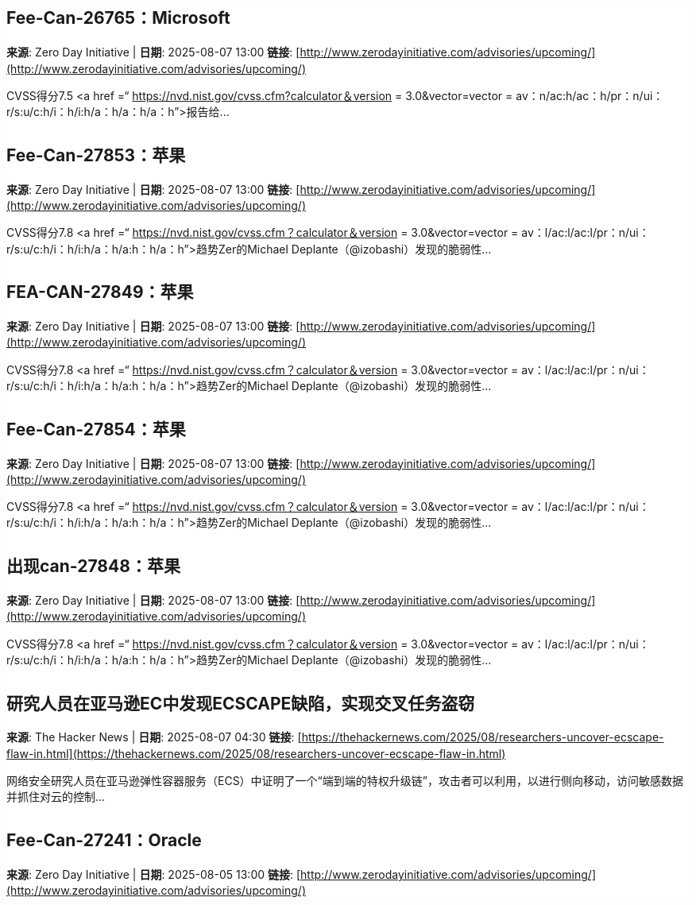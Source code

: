 ## Fee-Can-26765：Microsoft
**来源**: Zero Day Initiative  |  **日期**: 2025-08-07 13:00
**链接**: [http://www.zerodayinitiative.com/advisories/upcoming/](http://www.zerodayinitiative.com/advisories/upcoming/)

CVSS得分7.5 <a href =“ https://nvd.nist.gov/cvss.cfm?calculator＆version = 3.0&vector=vector = av：n/ac:h/ac：h/pr：n/ui：r/s:u/c:h/i：h/i:h/a：h/a：h/a：h”>报告给...

## Fee-Can-27853：苹果
**来源**: Zero Day Initiative  |  **日期**: 2025-08-07 13:00
**链接**: [http://www.zerodayinitiative.com/advisories/upcoming/](http://www.zerodayinitiative.com/advisories/upcoming/)

CVSS得分7.8 <a href =“ https://nvd.nist.gov/cvss.cfm？calculator＆version = 3.0&vector=vector = av：l/ac:l/ac:l/pr：n/ui：r/s:u/c:h/i：h/i:h/a：h/a:h：h/a：h”>趋势Zer的Michael Deplante（@izobashi）发现的脆弱性...

## FEA-CAN-27849：苹果
**来源**: Zero Day Initiative  |  **日期**: 2025-08-07 13:00
**链接**: [http://www.zerodayinitiative.com/advisories/upcoming/](http://www.zerodayinitiative.com/advisories/upcoming/)

CVSS得分7.8 <a href =“ https://nvd.nist.gov/cvss.cfm？calculator＆version = 3.0&vector=vector = av：l/ac:l/ac:l/pr：n/ui：r/s:u/c:h/i：h/i:h/a：h/a:h：h/a：h”>趋势Zer的Michael Deplante（@izobashi）发现的脆弱性...

## Fee-Can-27854：苹果
**来源**: Zero Day Initiative  |  **日期**: 2025-08-07 13:00
**链接**: [http://www.zerodayinitiative.com/advisories/upcoming/](http://www.zerodayinitiative.com/advisories/upcoming/)

CVSS得分7.8 <a href =“ https://nvd.nist.gov/cvss.cfm？calculator＆version = 3.0&vector=vector = av：l/ac:l/ac:l/pr：n/ui：r/s:u/c:h/i：h/i:h/a：h/a:h：h/a：h”>趋势Zer的Michael Deplante（@izobashi）发现的脆弱性...

## 出现can-27848：苹果
**来源**: Zero Day Initiative  |  **日期**: 2025-08-07 13:00
**链接**: [http://www.zerodayinitiative.com/advisories/upcoming/](http://www.zerodayinitiative.com/advisories/upcoming/)

CVSS得分7.8 <a href =“ https://nvd.nist.gov/cvss.cfm？calculator＆version = 3.0&vector=vector = av：l/ac:l/ac:l/pr：n/ui：r/s:u/c:h/i：h/i:h/a：h/a:h：h/a：h”>趋势Zer的Michael Deplante（@izobashi）发现的脆弱性...

## 研究人员在亚马逊EC中发现ECSCAPE缺陷，实现交叉任务盗窃
**来源**: The Hacker News  |  **日期**: 2025-08-07 04:30
**链接**: [https://thehackernews.com/2025/08/researchers-uncover-ecscape-flaw-in.html](https://thehackernews.com/2025/08/researchers-uncover-ecscape-flaw-in.html)

网络安全研究人员在亚马逊弹性容器服务（ECS）中证明了一个“端到端的特权升级链”，攻击者可以利用，以进行侧向移动，访问敏感数据并抓住对云的控制...

## Fee-Can-27241：Oracle
**来源**: Zero Day Initiative  |  **日期**: 2025-08-05 13:00
**链接**: [http://www.zerodayinitiative.com/advisories/upcoming/](http://www.zerodayinitiative.com/advisories/upcoming/)
